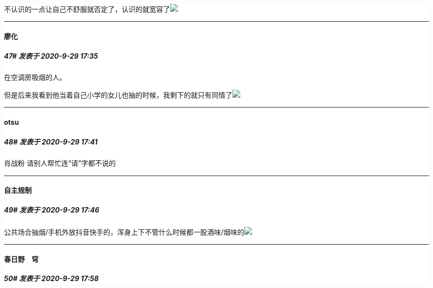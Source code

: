 


不认识的一点让自己不舒服就否定了，认识的就宽容了<img src="https://static.saraba1st.com/image/smiley/face2017/049.png" referrerpolicy="no-referrer">







*****

####  廖化  
##### 47#       发表于 2020-9-29 17:35




在空调房吸烟的人。

但是后来我看到他当着自己小学的女儿也抽的时候，我剩下的就只有同情了<img src="https://static.saraba1st.com/image/smiley/face2017/180.png" referrerpolicy="no-referrer">







*****

####  otsu  
##### 48#       发表于 2020-9-29 17:41




肖战粉
请别人帮忙连“请”字都不说的







*****

####  自主规制  
##### 49#       发表于 2020-9-29 17:46




公共场合抽烟/手机外放抖音快手的，浑身上下不管什么时候都一股酒味/烟味的<img src="https://static.saraba1st.com/image/smiley/face2017/001.png" referrerpolicy="no-referrer">







*****

####  春日野　穹  
##### 50#       发表于 2020-9-29 17:58

